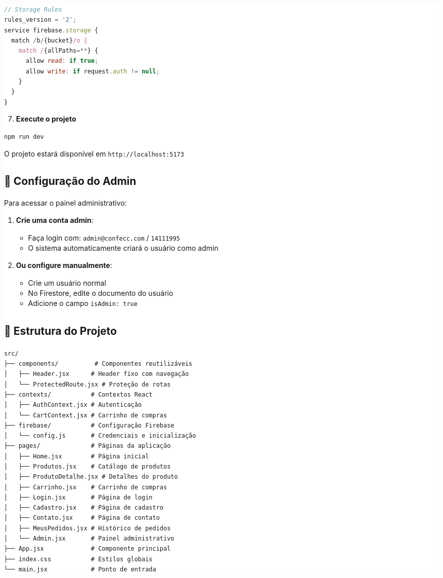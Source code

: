 ```javascript
// Storage Rules
rules_version = '2';
service firebase.storage {
  match /b/{bucket}/o {
    match /{allPaths=**} {
      allow read: if true;
      allow write: if request.auth != null;
    }
  }
}
```

7. **Execute o projeto**

```bash
npm run dev
```

O projeto estará disponível em `http://localhost:5173`

## 🔐 Configuração do Admin

Para acessar o painel administrativo:

1. **Crie uma conta admin**:

   - Faça login com: `admin@confecc.com` / `14111995`
   - O sistema automaticamente criará o usuário como admin

2. **Ou configure manualmente**:
   - Crie um usuário normal
   - No Firestore, edite o documento do usuário
   - Adicione o campo `isAdmin: true`

## 📱 Estrutura do Projeto

```
src/
├── components/          # Componentes reutilizáveis
│   ├── Header.jsx      # Header fixo com navegação
│   └── ProtectedRoute.jsx # Proteção de rotas
├── contexts/           # Contextos React
│   ├── AuthContext.jsx # Autenticação
│   └── CartContext.jsx # Carrinho de compras
├── firebase/           # Configuração Firebase
│   └── config.js       # Credenciais e inicialização
├── pages/              # Páginas da aplicação
│   ├── Home.jsx        # Página inicial
│   ├── Produtos.jsx    # Catálogo de produtos
│   ├── ProdutoDetalhe.jsx # Detalhes do produto
│   ├── Carrinho.jsx    # Carrinho de compras
│   ├── Login.jsx       # Página de login
│   ├── Cadastro.jsx    # Página de cadastro
│   ├── Contato.jsx     # Página de contato
│   ├── MeusPedidos.jsx # Histórico de pedidos
│   └── Admin.jsx       # Painel administrativo
├── App.jsx             # Componente principal
├── index.css           # Estilos globais
└── main.jsx            # Ponto de entrada
```
